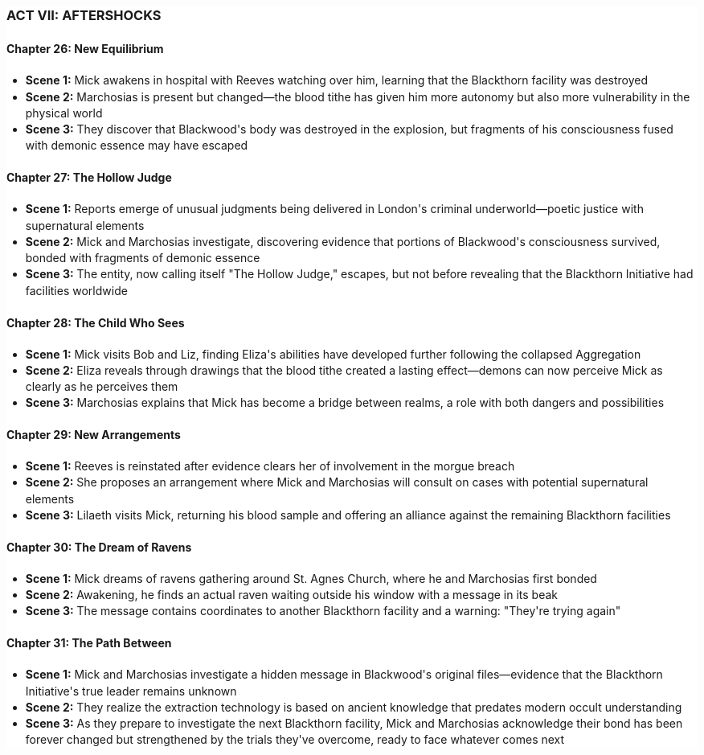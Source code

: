 ### ACT VII: AFTERSHOCKS

#### Chapter 26: New Equilibrium

- **Scene 1:** Mick awakens in hospital with Reeves watching over him, learning that the Blackthorn facility was destroyed
- **Scene 2:** Marchosias is present but changed—the blood tithe has given him more autonomy but also more vulnerability in the physical world
- **Scene 3:** They discover that Blackwood's body was destroyed in the explosion, but fragments of his consciousness fused with demonic essence may have escaped

#### Chapter 27: The Hollow Judge

- **Scene 1:** Reports emerge of unusual judgments being delivered in London's criminal underworld—poetic justice with supernatural elements
- **Scene 2:** Mick and Marchosias investigate, discovering evidence that portions of Blackwood's consciousness survived, bonded with fragments of demonic essence
- **Scene 3:** The entity, now calling itself "The Hollow Judge," escapes, but not before revealing that the Blackthorn Initiative had facilities worldwide

#### Chapter 28: The Child Who Sees

- **Scene 1:** Mick visits Bob and Liz, finding Eliza's abilities have developed further following the collapsed Aggregation
- **Scene 2:** Eliza reveals through drawings that the blood tithe created a lasting effect—demons can now perceive Mick as clearly as he perceives them
- **Scene 3:** Marchosias explains that Mick has become a bridge between realms, a role with both dangers and possibilities

#### Chapter 29: New Arrangements

- **Scene 1:** Reeves is reinstated after evidence clears her of involvement in the morgue breach
- **Scene 2:** She proposes an arrangement where Mick and Marchosias will consult on cases with potential supernatural elements
- **Scene 3:** Lilaeth visits Mick, returning his blood sample and offering an alliance against the remaining Blackthorn facilities

#### Chapter 30: The Dream of Ravens

- **Scene 1:** Mick dreams of ravens gathering around St. Agnes Church, where he and Marchosias first bonded
- **Scene 2:** Awakening, he finds an actual raven waiting outside his window with a message in its beak
- **Scene 3:** The message contains coordinates to another Blackthorn facility and a warning: "They're trying again"

#### Chapter 31: The Path Between

- **Scene 1:** Mick and Marchosias investigate a hidden message in Blackwood's original files—evidence that the Blackthorn Initiative's true leader remains unknown
- **Scene 2:** They realize the extraction technology is based on ancient knowledge that predates modern occult understanding
- **Scene 3:** As they prepare to investigate the next Blackthorn facility, Mick and Marchosias acknowledge their bond has been forever changed but strengthened by the trials they've overcome, ready to face whatever comes next
